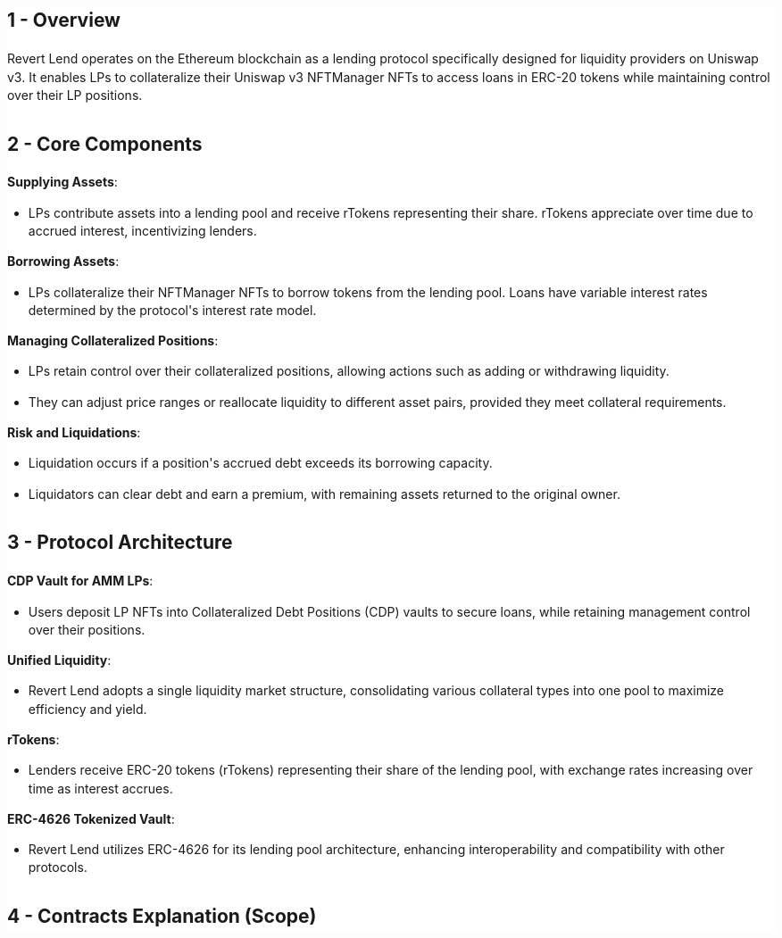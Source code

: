 ## 1 - Overview

Revert Lend operates on the Ethereum blockchain as a lending protocol specifically designed for liquidity providers on Uniswap v3. It enables LPs to collateralize their Uniswap v3 NFTManager NFTs to access loans in ERC-20 tokens while maintaining control over their LP positions.

## 2 - Core Components

**Supplying Assets**:

- LPs contribute assets into a lending pool and receive rTokens representing their share.
rTokens appreciate over time due to accrued interest, incentivizing lenders.

**Borrowing Assets**:

- LPs collateralize their NFTManager NFTs to borrow tokens from the lending pool.
Loans have variable interest rates determined by the protocol's interest rate model.

**Managing Collateralized Positions**:

- LPs retain control over their collateralized positions, allowing actions such as adding or withdrawing liquidity.

- They can adjust price ranges or reallocate liquidity to different asset pairs, provided they meet collateral requirements.

**Risk and Liquidations**:

- Liquidation occurs if a position's accrued debt exceeds its borrowing capacity.

- Liquidators can clear debt and earn a premium, with remaining assets returned to the original owner.

## 3 - Protocol Architecture

**CDP Vault for AMM LPs**:

- Users deposit LP NFTs into Collateralized Debt Positions (CDP) vaults to secure loans, while retaining management control over their positions.

**Unified Liquidity**:

- Revert Lend adopts a single liquidity market structure, consolidating various collateral types into one pool to maximize efficiency and yield.

**rTokens**:

- Lenders receive ERC-20 tokens (rTokens) representing their share of the lending pool, with exchange rates increasing over time as interest accrues.

**ERC-4626 Tokenized Vault**:

- Revert Lend utilizes ERC-4626 for its lending pool architecture, enhancing interoperability and compatibility with other protocols.

## 4 - Contracts Explanation (Scope)
